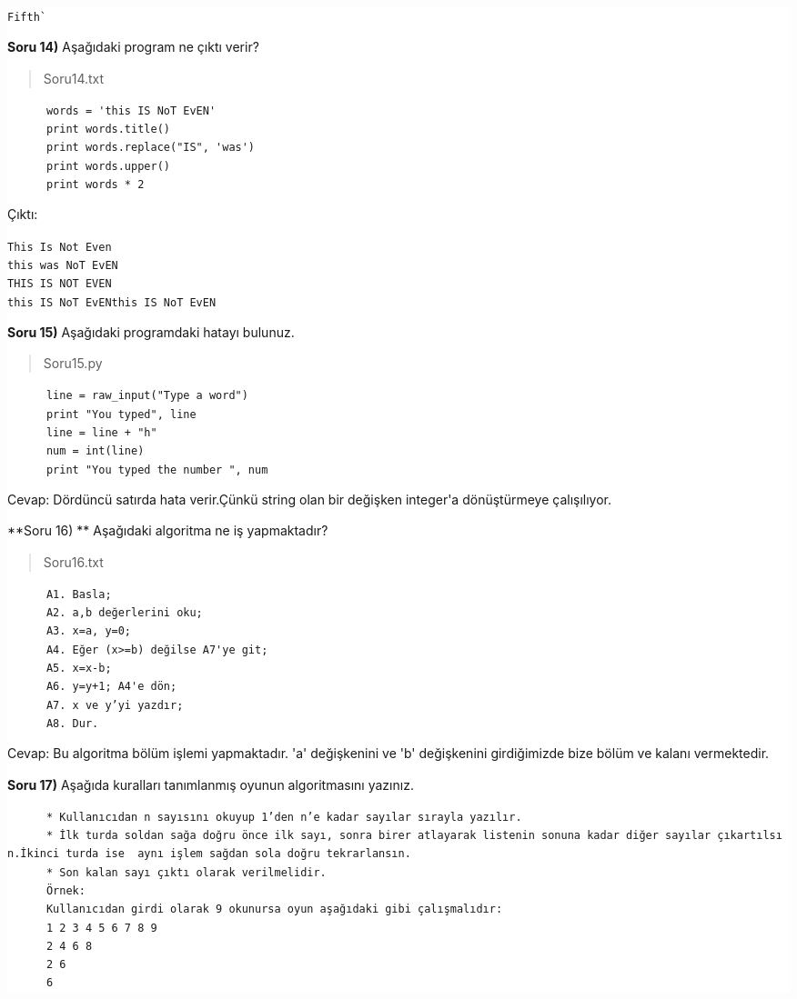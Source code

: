 ```
Fifth`
```
**Soru 14)** Aşağıdaki program ne çıktı verir?

>Soru14.txt

```
      words = 'this IS NoT EvEN' 
      print words.title() 
      print words.replace("IS", 'was') 
      print words.upper() 
      print words * 2
```

 Çıktı: 
```
This Is Not Even
this was NoT EvEN
THIS IS NOT EVEN
this IS NoT EvENthis IS NoT EvEN
```
**Soru 15)** Aşağıdaki programdaki hatayı bulunuz. 

>Soru15.py

```
      line = raw_input("Type a word") 
      print "You typed", line 
      line = line + "h" 
      num = int(line) 
      print "You typed the number ", num  
```
Cevap: Dördüncü satırda hata verir.Çünkü string olan bir değişken integer'a dönüştürmeye çalışılıyor.


**Soru 16) ** Aşağıdaki algoritma ne iş yapmaktadır?

>Soru16.txt

```
      A1. Basla; 
      A2. a,b değerlerini oku; 
      A3. x=a, y=0; 
      A4. Eğer (x>=b) değilse A7'ye git; 
      A5. x=x-b; 
      A6. y=y+1; A4'e dön; 
      A7. x ve y’yi yazdır; 
      A8. Dur.
```
Cevap: Bu algoritma bölüm işlemi yapmaktadır. 'a' değişkenini ve 'b' değişkenini girdiğimizde bize bölüm ve kalanı vermektedir.


**Soru 17)** Aşağıda kuralları tanımlanmış oyunun algoritmasını yazınız.

```
      * Kullanıcıdan n sayısını okuyup 1’den n’e kadar sayılar sırayla yazılır.
      * İlk turda soldan sağa doğru önce ilk sayı, sonra birer atlayarak listenin sonuna kadar diğer sayılar çıkartılsın.İkinci turda ise  aynı işlem sağdan sola doğru tekrarlansın.
      * Son kalan sayı çıktı olarak verilmelidir.
      Örnek:
      Kullanıcıdan girdi olarak 9 okunursa oyun aşağıdaki gibi çalışmalıdır:
      1 2 3 4 5 6 7 8 9
      2 4 6 8
      2 6
      6
```
